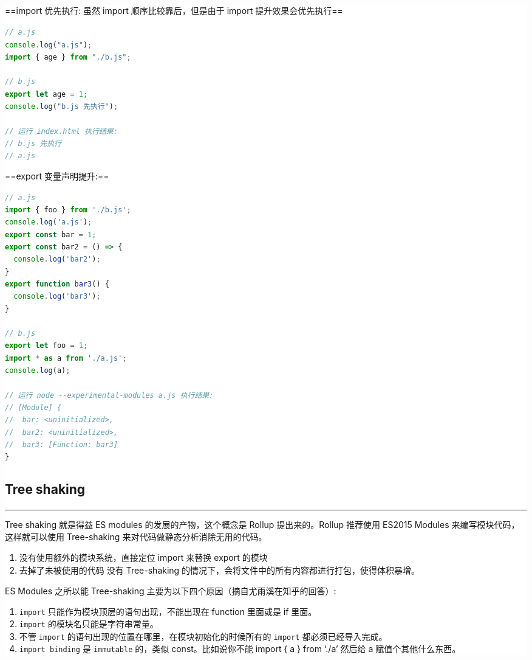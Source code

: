 ==import 优先执行: 虽然 import 顺序比较靠后，但是由于 import 提升效果会优先执行==
```js
// a.js
console.log("a.js");
import { age } from "./b.js";

// b.js
export let age = 1;
console.log("b.js 先执行");

// 运行 index.html 执行结果:
// b.js 先执行
// a.js
```

==export 变量声明提升:==
```js
// a.js
import { foo } from './b.js';
console.log('a.js');
export const bar = 1;
export const bar2 = () => {
  console.log('bar2');
}
export function bar3() {
  console.log('bar3');
}

// b.js
export let foo = 1;
import * as a from './a.js';
console.log(a);

// 运行 node --experimental-modules a.js 执行结果:
// [Module] {
//  bar: <uninitialized>,
//  bar2: <uninitialized>,
//  bar3: [Function: bar3]
}
```

## Tree shaking
---

Tree shaking 就是得益 ES modules 的发展的产物，这个概念是 Rollup 提出来的。Rollup 推荐使用 ES2015 Modules 来编写模块代码，这样就可以使用 Tree-shaking 来对代码做静态分析消除无用的代码。
1. 没有使用额外的模块系统，直接定位 import 来替换 export 的模块
2. 去掉了未被使用的代码
没有 Tree-shaking 的情况下，会将文件中的所有内容都进行打包，使得体积暴增。

ES Modules 之所以能 Tree-shaking 主要为以下四个原因（摘自尤雨溪在知乎的回答）:
1. `import` 只能作为模块顶层的语句出现，不能出现在 function 里面或是 if 里面。
2. `import` 的模块名只能是字符串常量。
3. 不管 `import` 的语句出现的位置在哪里，在模块初始化的时候所有的 `import` 都必须已经导入完成。
4. `import binding` 是 `immutable` 的，类似 const。比如说你不能 import { a } from ‘./a’ 然后给 a 赋值个其他什么东西。


  [test + "1"]: "world",